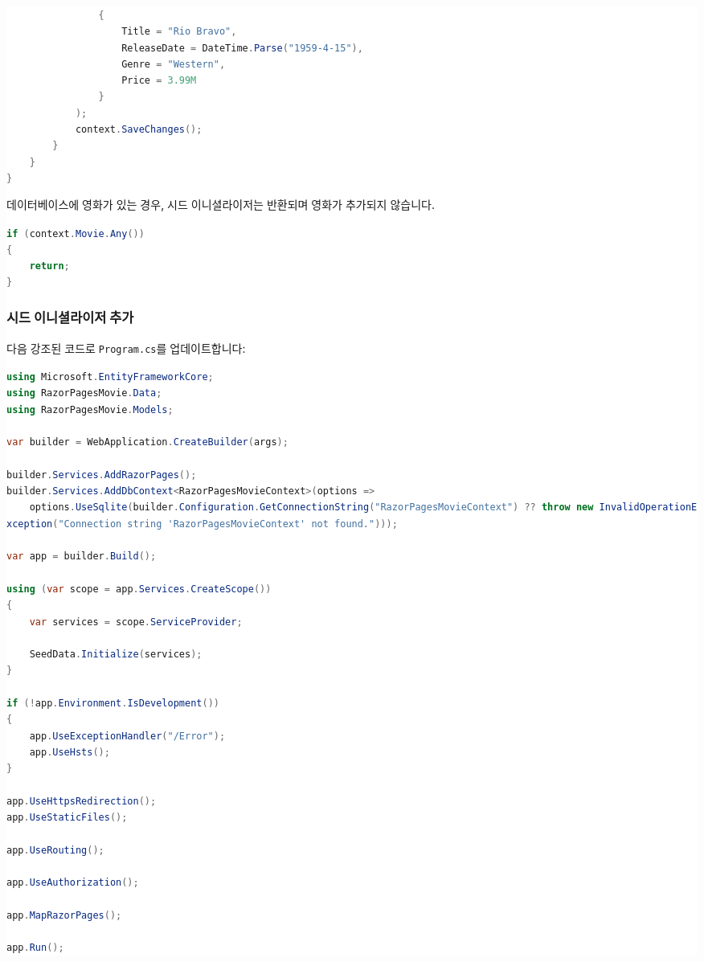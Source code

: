 ```C#
                {
                    Title = "Rio Bravo",
                    ReleaseDate = DateTime.Parse("1959-4-15"),
                    Genre = "Western",
                    Price = 3.99M
                }
            );
            context.SaveChanges();
        }
    }
}
```

데이터베이스에 영화가 있는 경우, 시드 이니셜라이저는 반환되며 영화가 추가되지 않습니다.

```csharp
if (context.Movie.Any())
{
    return;
}
```

<a name="si"></a>

### 시드 이니셜라이저 추가

다음 강조된 코드로 `Program.cs`를 업데이트합니다:

```C#
using Microsoft.EntityFrameworkCore;
using RazorPagesMovie.Data;
using RazorPagesMovie.Models;

var builder = WebApplication.CreateBuilder(args);

builder.Services.AddRazorPages();
builder.Services.AddDbContext<RazorPagesMovieContext>(options =>
    options.UseSqlite(builder.Configuration.GetConnectionString("RazorPagesMovieContext") ?? throw new InvalidOperationException("Connection string 'RazorPagesMovieContext' not found.")));

var app = builder.Build();

using (var scope = app.Services.CreateScope())
{
    var services = scope.ServiceProvider;

    SeedData.Initialize(services);
}

if (!app.Environment.IsDevelopment())
{
    app.UseExceptionHandler("/Error");
    app.UseHsts();
}

app.UseHttpsRedirection();
app.UseStaticFiles();

app.UseRouting();

app.UseAuthorization();

app.MapRazorPages();

app.Run();
```